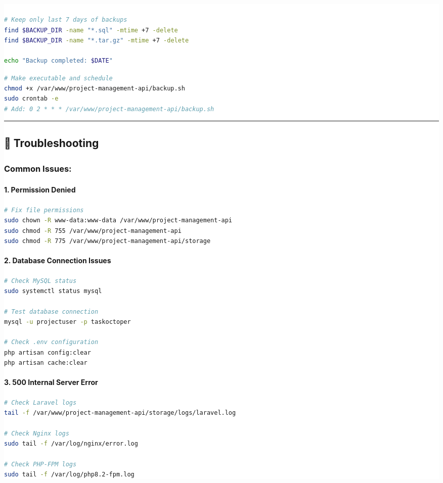 ```bash

# Keep only last 7 days of backups
find $BACKUP_DIR -name "*.sql" -mtime +7 -delete
find $BACKUP_DIR -name "*.tar.gz" -mtime +7 -delete

echo "Backup completed: $DATE"
```

```bash
# Make executable and schedule
chmod +x /var/www/project-management-api/backup.sh
sudo crontab -e
# Add: 0 2 * * * /var/www/project-management-api/backup.sh
```

---

## 🚨 **Troubleshooting**

### **Common Issues:**

#### **1. Permission Denied**

```bash
# Fix file permissions
sudo chown -R www-data:www-data /var/www/project-management-api
sudo chmod -R 755 /var/www/project-management-api
sudo chmod -R 775 /var/www/project-management-api/storage
```

#### **2. Database Connection Issues**

```bash
# Check MySQL status
sudo systemctl status mysql

# Test database connection
mysql -u projectuser -p taskoctoper

# Check .env configuration
php artisan config:clear
php artisan cache:clear
```

#### **3. 500 Internal Server Error**

```bash
# Check Laravel logs
tail -f /var/www/project-management-api/storage/logs/laravel.log

# Check Nginx logs
sudo tail -f /var/log/nginx/error.log

# Check PHP-FPM logs
sudo tail -f /var/log/php8.2-fpm.log
```
